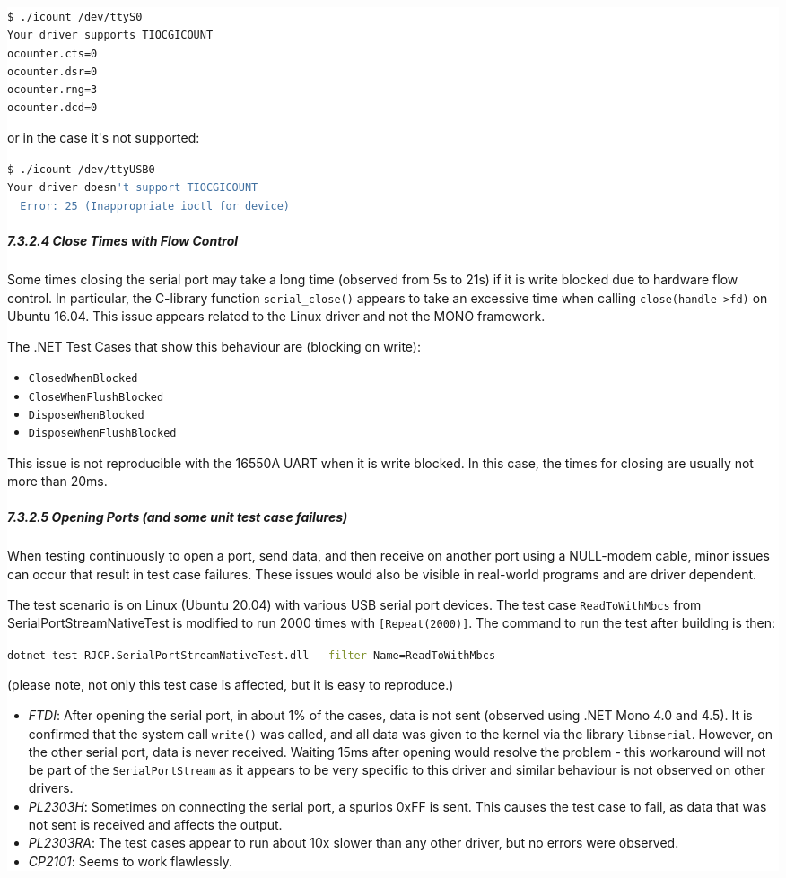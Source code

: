 ```sh
$ ./icount /dev/ttyS0
Your driver supports TIOCGICOUNT
ocounter.cts=0
ocounter.dsr=0
ocounter.rng=3
ocounter.dcd=0
```

or in the case it's not supported:

```sh
$ ./icount /dev/ttyUSB0
Your driver doesn't support TIOCGICOUNT
  Error: 25 (Inappropriate ioctl for device)
```

##### 7.3.2.4 Close Times with Flow Control

Some times closing the serial port may take a long time (observed from 5s to
21s) if it is write blocked due to hardware flow control. In particular, the
C-library function `serial_close()` appears to take an excessive time when
calling `close(handle->fd)` on Ubuntu 16.04. This issue appears related to the
Linux driver and not the MONO framework.

The .NET Test Cases that show this behaviour are (blocking on write):

* `ClosedWhenBlocked`
* `CloseWhenFlushBlocked`
* `DisposeWhenBlocked`
* `DisposeWhenFlushBlocked`

This issue is not reproducible with the 16550A UART when it is write blocked. In
this case, the times for closing are usually not more than 20ms.

##### 7.3.2.5 Opening Ports (and some unit test case failures)

When testing continuously to open a port, send data, and then receive on another
port using a NULL-modem cable, minor issues can occur that result in test case
failures. These issues would also be visible in real-world programs and are
driver dependent.

The test scenario is on Linux (Ubuntu 20.04) with various USB serial port
devices. The test case `ReadToWithMbcs` from SerialPortStreamNativeTest is
modified to run 2000 times with `[Repeat(2000)]`. The command to run the test
after building is then:

```cmd
dotnet test RJCP.SerialPortStreamNativeTest.dll --filter Name=ReadToWithMbcs
```

(please note, not only this test case is affected, but it is easy to reproduce.)

* *FTDI*: After opening the serial port, in about 1% of the cases, data is not
  sent (observed using .NET Mono 4.0 and 4.5). It is confirmed that the system
  call `write()` was called, and all data was given to the kernel via the
  library `libnserial`. However, on the other serial port, data is never
  received. Waiting 15ms after opening would resolve the problem - this
  workaround will not be part of the `SerialPortStream` as it appears to be very
  specific to this driver and similar behaviour is not observed on other
  drivers.
* *PL2303H*: Sometimes on connecting the serial port, a spurios 0xFF is sent.
  This causes the test case to fail, as data that was not sent is received and
  affects the output.
* *PL2303RA*: The test cases appear to run about 10x slower than any other
  driver, but no errors were observed.
* *CP2101*: Seems to work flawlessly.
